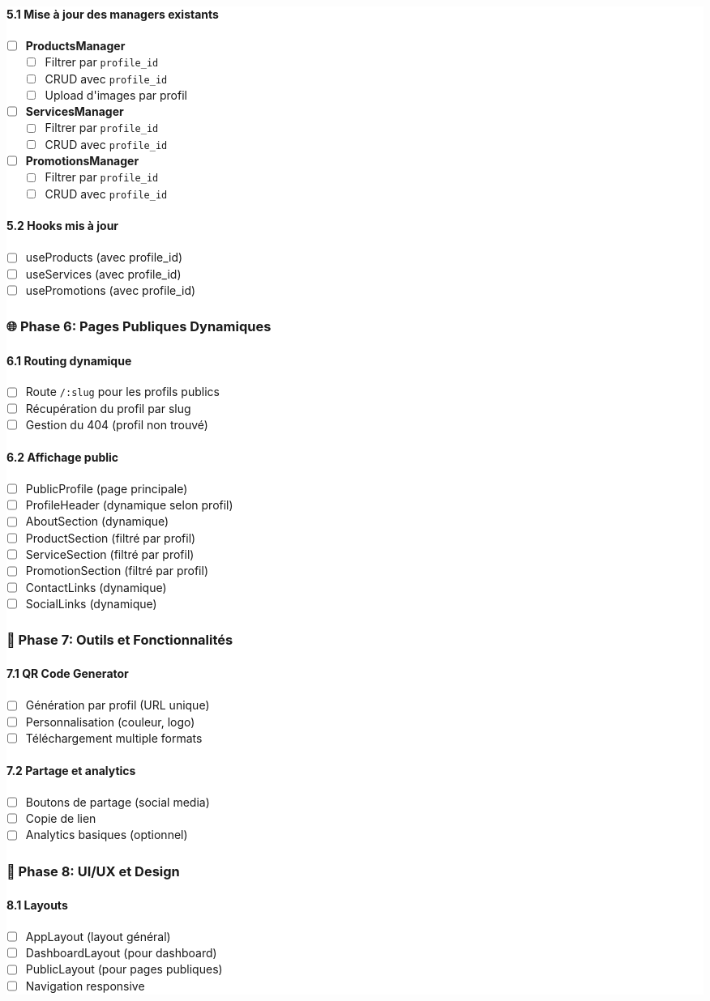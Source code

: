 #### 5.1 Mise à jour des managers existants
- [ ] **ProductsManager**
  - [ ] Filtrer par `profile_id`
  - [ ] CRUD avec `profile_id`
  - [ ] Upload d'images par profil

- [ ] **ServicesManager**
  - [ ] Filtrer par `profile_id`
  - [ ] CRUD avec `profile_id`

- [ ] **PromotionsManager**
  - [ ] Filtrer par `profile_id`
  - [ ] CRUD avec `profile_id`

#### 5.2 Hooks mis à jour
- [ ] useProducts (avec profile_id)
- [ ] useServices (avec profile_id)
- [ ] usePromotions (avec profile_id)

### 🌐 Phase 6: Pages Publiques Dynamiques

#### 6.1 Routing dynamique
- [ ] Route `/:slug` pour les profils publics
- [ ] Récupération du profil par slug
- [ ] Gestion du 404 (profil non trouvé)

#### 6.2 Affichage public
- [ ] PublicProfile (page principale)
- [ ] ProfileHeader (dynamique selon profil)
- [ ] AboutSection (dynamique)
- [ ] ProductSection (filtré par profil)
- [ ] ServiceSection (filtré par profil)
- [ ] PromotionSection (filtré par profil)
- [ ] ContactLinks (dynamique)
- [ ] SocialLinks (dynamique)

### 🔧 Phase 7: Outils et Fonctionnalités

#### 7.1 QR Code Generator
- [ ] Génération par profil (URL unique)
- [ ] Personnalisation (couleur, logo)
- [ ] Téléchargement multiple formats

#### 7.2 Partage et analytics
- [ ] Boutons de partage (social media)
- [ ] Copie de lien
- [ ] Analytics basiques (optionnel)

### 🎨 Phase 8: UI/UX et Design

#### 8.1 Layouts
- [ ] AppLayout (layout général)
- [ ] DashboardLayout (pour dashboard)
- [ ] PublicLayout (pour pages publiques)
- [ ] Navigation responsive
